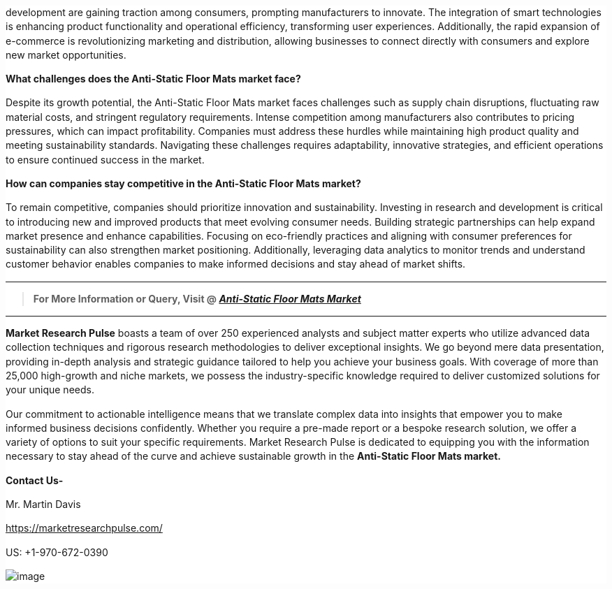 development are gaining traction among consumers, prompting manufacturers to innovate. The integration of smart technologies is enhancing product functionality and operational efficiency, transforming user experiences. Additionally, the rapid expansion of e-commerce is revolutionizing marketing and distribution, allowing businesses to connect directly with consumers and explore new market opportunities.</p><p><strong>What challenges does the Anti-Static Floor Mats market face?</strong></p><p>Despite its growth potential, the Anti-Static Floor Mats market faces challenges such as supply chain disruptions, fluctuating raw material costs, and stringent regulatory requirements. Intense competition among manufacturers also contributes to pricing pressures, which can impact profitability. Companies must address these hurdles while maintaining high product quality and meeting sustainability standards. Navigating these challenges requires adaptability, innovative strategies, and efficient operations to ensure continued success in the market.</p><p><strong>How can companies stay competitive in the Anti-Static Floor Mats market?</strong></p><p>To remain competitive, companies should prioritize innovation and sustainability. Investing in research and development is critical to introducing new and improved products that meet evolving consumer needs. Building strategic partnerships can help expand market presence and enhance capabilities. Focusing on eco-friendly practices and aligning with consumer preferences for sustainability can also strengthen market positioning. Additionally, leveraging data analytics to monitor trends and understand customer behavior enables companies to make informed decisions and stay ahead of market shifts.</p><hr /><blockquote><p><strong>For More Information or Query, Visit @&nbsp;<em><a href="https://marketresearchpulse.com/report/105955/anti-static-floor-mats-market?utm_source=Linkedin&utm_medium=0119">Anti-Static Floor Mats Market</a></em></strong></p></blockquote><hr /><p><strong>Market Research Pulse</strong> boasts a team of over 250 experienced analysts and subject matter experts who utilize advanced data collection techniques and rigorous research methodologies to deliver exceptional insights. We go beyond mere data presentation, providing in-depth analysis and strategic guidance tailored to help you achieve your business goals. With coverage of more than 25,000 high-growth and niche markets, we possess the industry-specific knowledge required to deliver customized solutions for your unique needs.</p><p>Our commitment to actionable intelligence means that we translate complex data into insights that empower you to make informed business decisions confidently. Whether you require a pre-made report or a bespoke research solution, we offer a variety of options to suit your specific requirements. Market Research Pulse is dedicated to equipping you with the information necessary to stay ahead of the curve and achieve sustainable growth in the <strong>Anti-Static Floor Mats market.</strong></p><p><strong>Contact Us-</strong></p><p>Mr. Martin Davis</p><p>https://marketresearchpulse.com/</p><p>US: +1-970-672-0390</p>
![image](https://github.com/user-attachments/assets/2d0e05d0-0d56-4ced-9c6a-a014853eaf06)
